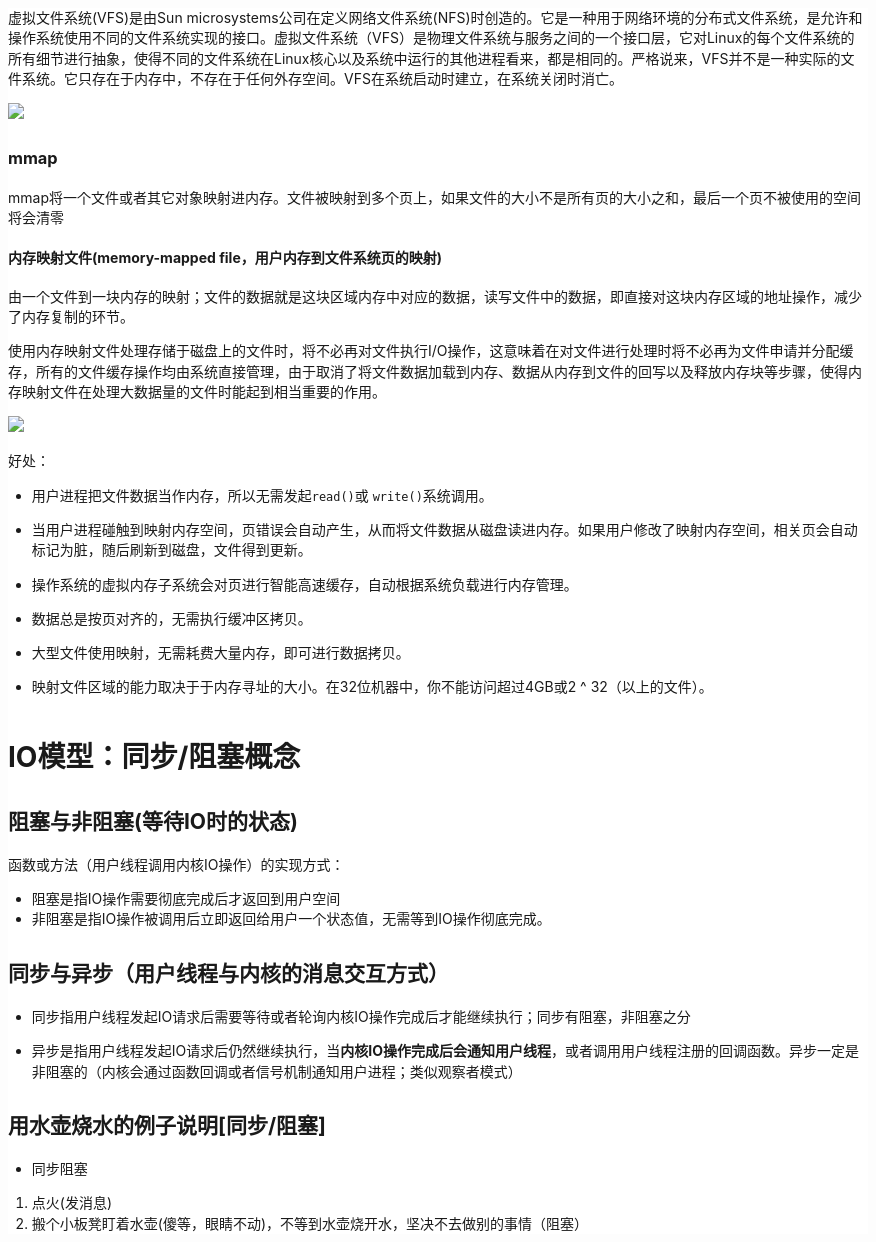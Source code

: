 虚拟文件系统(VFS)是由Sun microsystems公司在定义网络文件系统(NFS)时创造的。它是一种用于网络环境的分布式文件系统，是允许和操作系统使用不同的文件系统实现的接口。虚拟文件系统（VFS）是物理文件系统与服务之间的一个接口层，它对Linux的每个文件系统的所有细节进行抽象，使得不同的文件系统在Linux核心以及系统中运行的其他进程看来，都是相同的。严格说来，VFS并不是一种实际的文件系统。它只存在于内存中，不存在于任何外存空间。VFS在系统启动时建立，在系统关闭时消亡。

![](https://raw.githubusercontent.com/doctording/sword_at_offer/master/content/java_io_net/imgs/vfs.png)

### mmap

mmap将一个文件或者其它对象映射进内存。文件被映射到多个页上，如果文件的大小不是所有页的大小之和，最后一个页不被使用的空间将会清零

#### 内存映射文件(memory-mapped file，用户内存到文件系统页的映射)

由一个文件到一块内存的映射；文件的数据就是这块区域内存中对应的数据，读写文件中的数据，即直接对这块内存区域的地址操作，减少了内存复制的环节。

使用内存映射文件处理存储于磁盘上的文件时，将不必再对文件执行I/O操作，这意味着在对文件进行处理时将不必再为文件申请并分配缓存，所有的文件缓存操作均由系统直接管理，由于取消了将文件数据加载到内存、数据从内存到文件的回写以及释放内存块等步骤，使得内存映射文件在处理大数据量的文件时能起到相当重要的作用。

![](https://raw.githubusercontent.com/doctording/sword_at_offer/master/content/java_io_net/imgs/mem_file.png)

好处：

* 用户进程把文件数据当作内存，所以无需发起`read()`或 `write()`系统调用。

* 当用户进程碰触到映射内存空间，页错误会自动产生，从而将文件数据从磁盘读进内存。如果用户修改了映射内存空间，相关页会自动标记为脏，随后刷新到磁盘，文件得到更新。

* 操作系统的虚拟内存子系统会对页进行智能高速缓存，自动根据系统负载进行内存管理。

* 数据总是按页对齐的，无需执行缓冲区拷贝。

* 大型文件使用映射，无需耗费大量内存，即可进行数据拷贝。

* 映射文件区域的能力取决于于内存寻址的大小。在32位机器中，你不能访问超过4GB或2 ^ 32（以上的文件）。

# IO模型：同步/阻塞概念

## 阻塞与非阻塞(等待IO时的状态)

函数或方法（用户线程调用内核IO操作）的实现方式：

* 阻塞是指IO操作需要彻底完成后才返回到用户空间
* 非阻塞是指IO操作被调用后立即返回给用户一个状态值，无需等到IO操作彻底完成。

## 同步与异步（用户线程与内核的消息交互方式）

* 同步指用户线程发起IO请求后需要等待或者轮询内核IO操作完成后才能继续执行；同步有阻塞，非阻塞之分

* 异步是指用户线程发起IO请求后仍然继续执行，当**内核IO操作完成后会通知用户线程**，或者调用用户线程注册的回调函数。异步一定是非阻塞的（内核会通过函数回调或者信号机制通知用户进程；类似观察者模式）

## 用水壶烧水的例子说明[同步/阻塞]

* 同步阻塞

1. 点火(发消息)
2. 搬个小板凳盯着水壶(傻等，眼睛不动)，不等到水壶烧开水，坚决不去做别的事情（阻塞）
